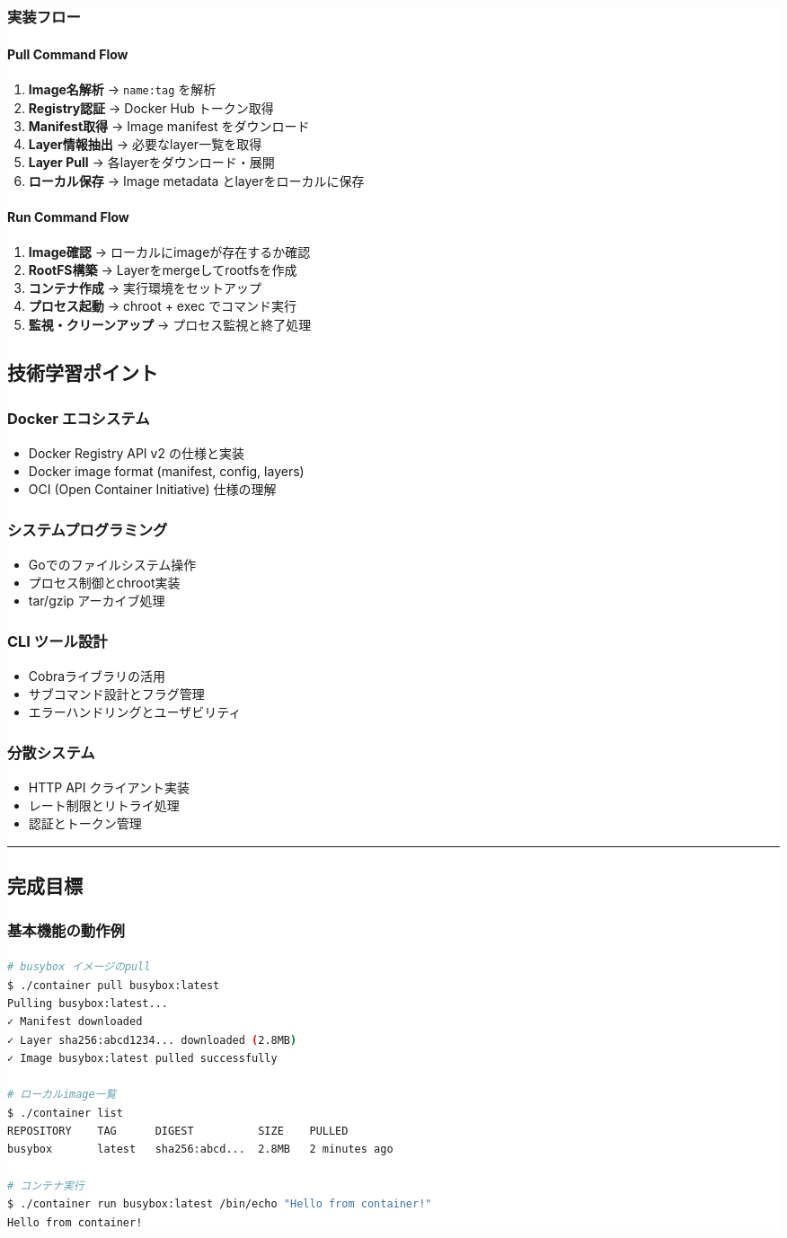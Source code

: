 ### **実装フロー**

#### **Pull Command Flow**
1. **Image名解析** → `name:tag` を解析
2. **Registry認証** → Docker Hub トークン取得
3. **Manifest取得** → Image manifest をダウンロード
4. **Layer情報抽出** → 必要なlayer一覧を取得
5. **Layer Pull** → 各layerをダウンロード・展開
6. **ローカル保存** → Image metadata とlayerをローカルに保存

#### **Run Command Flow**
1. **Image確認** → ローカルにimageが存在するか確認
2. **RootFS構築** → Layerをmergeしてrootfsを作成
3. **コンテナ作成** → 実行環境をセットアップ
4. **プロセス起動** → chroot + exec でコマンド実行
5. **監視・クリーンアップ** → プロセス監視と終了処理

## 技術学習ポイント

### **Docker エコシステム**
- Docker Registry API v2 の仕様と実装
- Docker image format (manifest, config, layers)
- OCI (Open Container Initiative) 仕様の理解

### **システムプログラミング**
- Goでのファイルシステム操作
- プロセス制御とchroot実装
- tar/gzip アーカイブ処理

### **CLI ツール設計**
- Cobraライブラリの活用
- サブコマンド設計とフラグ管理
- エラーハンドリングとユーザビリティ

### **分散システム**
- HTTP API クライアント実装
- レート制限とリトライ処理
- 認証とトークン管理

---

## 完成目標

### **基本機能の動作例**
```bash
# busybox イメージのpull
$ ./container pull busybox:latest
Pulling busybox:latest...
✓ Manifest downloaded
✓ Layer sha256:abcd1234... downloaded (2.8MB)
✓ Image busybox:latest pulled successfully

# ローカルimage一覧
$ ./container list
REPOSITORY    TAG      DIGEST          SIZE    PULLED
busybox       latest   sha256:abcd...  2.8MB   2 minutes ago

# コンテナ実行
$ ./container run busybox:latest /bin/echo "Hello from container!"
Hello from container!

```